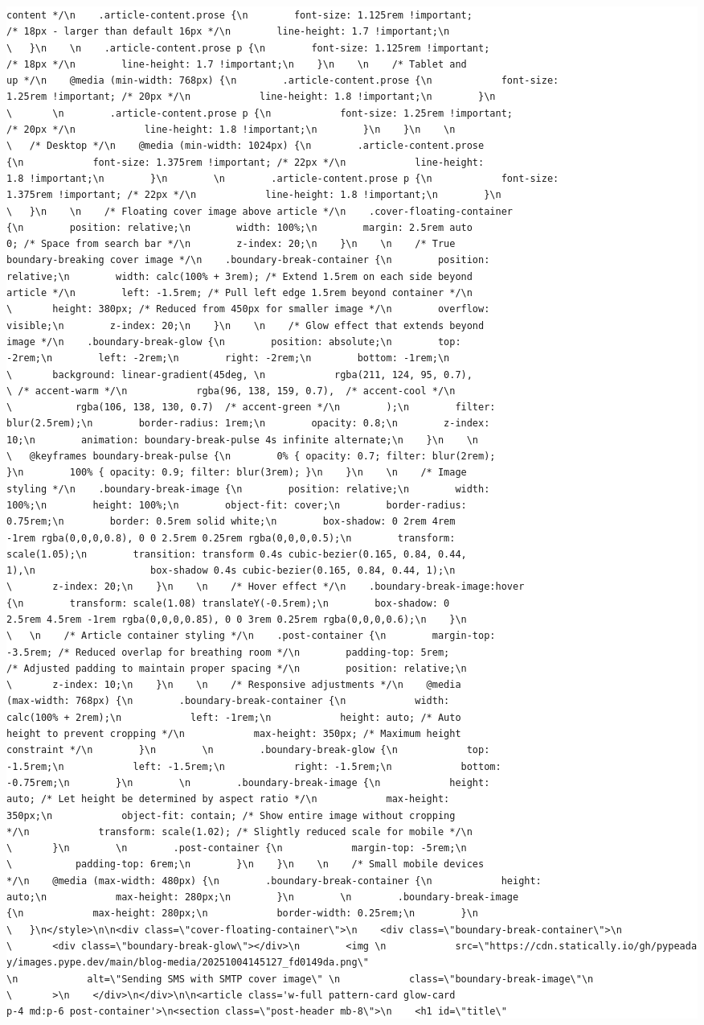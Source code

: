     content */\n    .article-content.prose {\n        font-size: 1.125rem !important;
    /* 18px - larger than default 16px */\n        line-height: 1.7 !important;\n
    \   }\n    \n    .article-content.prose p {\n        font-size: 1.125rem !important;
    /* 18px */\n        line-height: 1.7 !important;\n    }\n    \n    /* Tablet and
    up */\n    @media (min-width: 768px) {\n        .article-content.prose {\n            font-size:
    1.25rem !important; /* 20px */\n            line-height: 1.8 !important;\n        }\n
    \       \n        .article-content.prose p {\n            font-size: 1.25rem !important;
    /* 20px */\n            line-height: 1.8 !important;\n        }\n    }\n    \n
    \   /* Desktop */\n    @media (min-width: 1024px) {\n        .article-content.prose
    {\n            font-size: 1.375rem !important; /* 22px */\n            line-height:
    1.8 !important;\n        }\n        \n        .article-content.prose p {\n            font-size:
    1.375rem !important; /* 22px */\n            line-height: 1.8 !important;\n        }\n
    \   }\n    \n    /* Floating cover image above article */\n    .cover-floating-container
    {\n        position: relative;\n        width: 100%;\n        margin: 2.5rem auto
    0; /* Space from search bar */\n        z-index: 20;\n    }\n    \n    /* True
    boundary-breaking cover image */\n    .boundary-break-container {\n        position:
    relative;\n        width: calc(100% + 3rem); /* Extend 1.5rem on each side beyond
    article */\n        left: -1.5rem; /* Pull left edge 1.5rem beyond container */\n
    \       height: 380px; /* Reduced from 450px for smaller image */\n        overflow:
    visible;\n        z-index: 20;\n    }\n    \n    /* Glow effect that extends beyond
    image */\n    .boundary-break-glow {\n        position: absolute;\n        top:
    -2rem;\n        left: -2rem;\n        right: -2rem;\n        bottom: -1rem;\n
    \       background: linear-gradient(45deg, \n            rgba(211, 124, 95, 0.7),
    \ /* accent-warm */\n            rgba(96, 138, 159, 0.7),  /* accent-cool */\n
    \           rgba(106, 138, 130, 0.7)  /* accent-green */\n        );\n        filter:
    blur(2.5rem);\n        border-radius: 1rem;\n        opacity: 0.8;\n        z-index:
    10;\n        animation: boundary-break-pulse 4s infinite alternate;\n    }\n    \n
    \   @keyframes boundary-break-pulse {\n        0% { opacity: 0.7; filter: blur(2rem);
    }\n        100% { opacity: 0.9; filter: blur(3rem); }\n    }\n    \n    /* Image
    styling */\n    .boundary-break-image {\n        position: relative;\n        width:
    100%;\n        height: 100%;\n        object-fit: cover;\n        border-radius:
    0.75rem;\n        border: 0.5rem solid white;\n        box-shadow: 0 2rem 4rem
    -1rem rgba(0,0,0,0.8), 0 0 2.5rem 0.25rem rgba(0,0,0,0.5);\n        transform:
    scale(1.05);\n        transition: transform 0.4s cubic-bezier(0.165, 0.84, 0.44,
    1),\n                    box-shadow 0.4s cubic-bezier(0.165, 0.84, 0.44, 1);\n
    \       z-index: 20;\n    }\n    \n    /* Hover effect */\n    .boundary-break-image:hover
    {\n        transform: scale(1.08) translateY(-0.5rem);\n        box-shadow: 0
    2.5rem 4.5rem -1rem rgba(0,0,0,0.85), 0 0 3rem 0.25rem rgba(0,0,0,0.6);\n    }\n
    \   \n    /* Article container styling */\n    .post-container {\n        margin-top:
    -3.5rem; /* Reduced overlap for breathing room */\n        padding-top: 5rem;
    /* Adjusted padding to maintain proper spacing */\n        position: relative;\n
    \       z-index: 10;\n    }\n    \n    /* Responsive adjustments */\n    @media
    (max-width: 768px) {\n        .boundary-break-container {\n            width:
    calc(100% + 2rem);\n            left: -1rem;\n            height: auto; /* Auto
    height to prevent cropping */\n            max-height: 350px; /* Maximum height
    constraint */\n        }\n        \n        .boundary-break-glow {\n            top:
    -1.5rem;\n            left: -1.5rem;\n            right: -1.5rem;\n            bottom:
    -0.75rem;\n        }\n        \n        .boundary-break-image {\n            height:
    auto; /* Let height be determined by aspect ratio */\n            max-height:
    350px;\n            object-fit: contain; /* Show entire image without cropping
    */\n            transform: scale(1.02); /* Slightly reduced scale for mobile */\n
    \       }\n        \n        .post-container {\n            margin-top: -5rem;\n
    \           padding-top: 6rem;\n        }\n    }\n    \n    /* Small mobile devices
    */\n    @media (max-width: 480px) {\n        .boundary-break-container {\n            height:
    auto;\n            max-height: 280px;\n        }\n        \n        .boundary-break-image
    {\n            max-height: 280px;\n            border-width: 0.25rem;\n        }\n
    \   }\n</style>\n\n<div class=\"cover-floating-container\">\n    <div class=\"boundary-break-container\">\n
    \       <div class=\"boundary-break-glow\"></div>\n        <img \n            src=\"https://cdn.statically.io/gh/pypeaday/images.pype.dev/main/blog-media/20251004145127_fd0149da.png\"
    \n            alt=\"Sending SMS with SMTP cover image\" \n            class=\"boundary-break-image\"\n
    \       >\n    </div>\n</div>\n\n<article class='w-full pattern-card glow-card
    p-4 md:p-6 post-container'>\n<section class=\"post-header mb-8\">\n    <h1 id=\"title\"